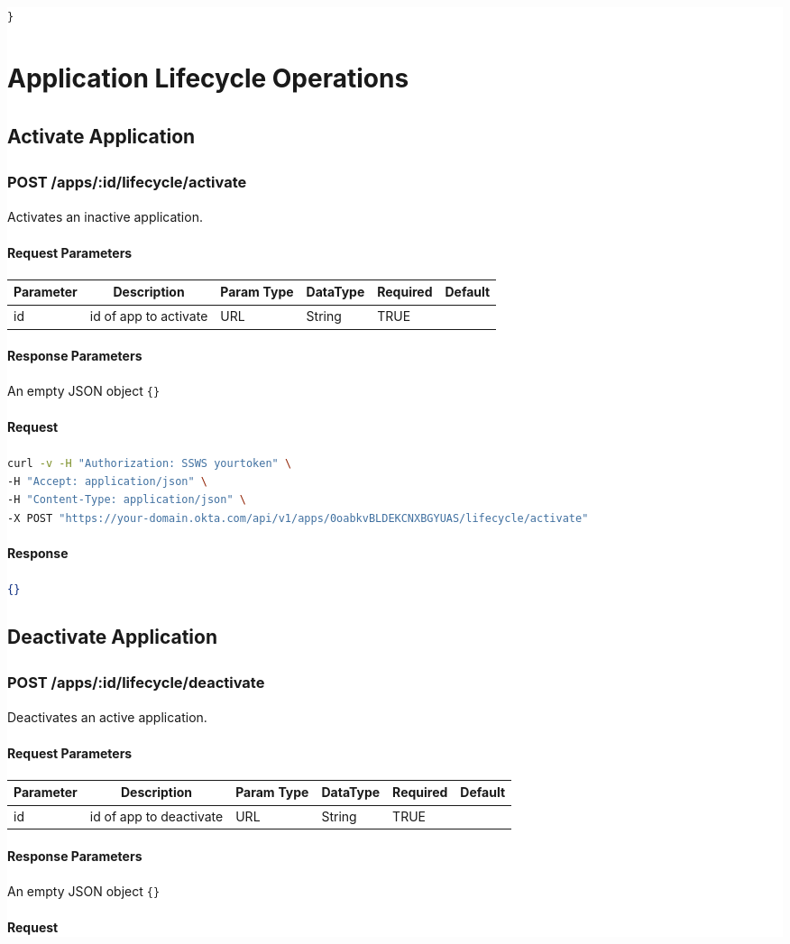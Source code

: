 ```
}
```

# Application Lifecycle Operations

## Activate Application

### POST /apps/:id/lifecycle/activate

Activates an inactive application.

#### Request Parameters

Parameter | Description | Param Type | DataType | Required | Default
--- | --- | --- | --- | --- | ---
id | id of app to activate | URL | String | TRUE |

#### Response Parameters

An empty JSON object `{}`

#### Request

```sh
curl -v -H "Authorization: SSWS yourtoken" \
-H "Accept: application/json" \
-H "Content-Type: application/json" \
-X POST "https://your-domain.okta.com/api/v1/apps/0oabkvBLDEKCNXBGYUAS/lifecycle/activate"
```

#### Response

```json
{}
```

## Deactivate Application

### POST /apps/:id/lifecycle/deactivate

Deactivates an active application.

#### Request Parameters

Parameter | Description | Param Type | DataType | Required | Default
--- | --- | --- | --- | --- | ---
id | id of app to deactivate | URL | String | TRUE |

#### Response Parameters

An empty JSON object `{}`

#### Request
